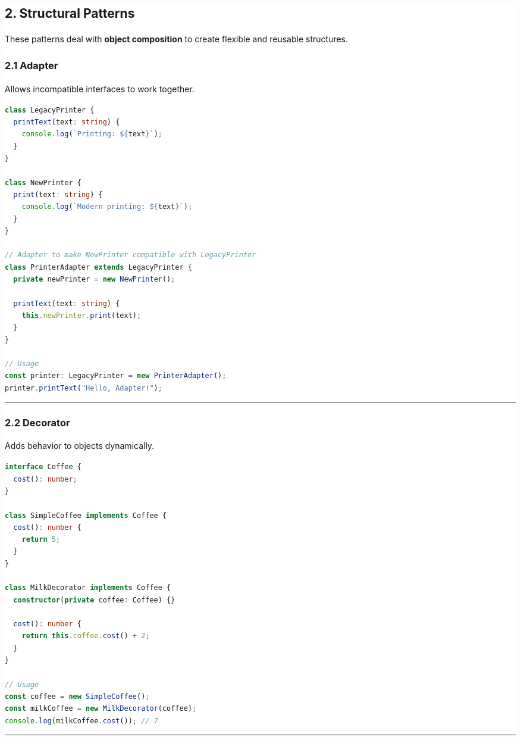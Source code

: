 
## **2. Structural Patterns**  
These patterns deal with **object composition** to create flexible and reusable structures.

### **2.1 Adapter**
Allows incompatible interfaces to work together.

```typescript
class LegacyPrinter {
  printText(text: string) {
    console.log(`Printing: ${text}`);
  }
}

class NewPrinter {
  print(text: string) {
    console.log(`Modern printing: ${text}`);
  }
}

// Adapter to make NewPrinter compatible with LegacyPrinter
class PrinterAdapter extends LegacyPrinter {
  private newPrinter = new NewPrinter();

  printText(text: string) {
    this.newPrinter.print(text);
  }
}

// Usage
const printer: LegacyPrinter = new PrinterAdapter();
printer.printText("Hello, Adapter!");
```

---

### **2.2 Decorator**
Adds behavior to objects dynamically.

```typescript
interface Coffee {
  cost(): number;
}

class SimpleCoffee implements Coffee {
  cost(): number {
    return 5;
  }
}

class MilkDecorator implements Coffee {
  constructor(private coffee: Coffee) {}

  cost(): number {
    return this.coffee.cost() + 2;
  }
}

// Usage
const coffee = new SimpleCoffee();
const milkCoffee = new MilkDecorator(coffee);
console.log(milkCoffee.cost()); // 7
```

---